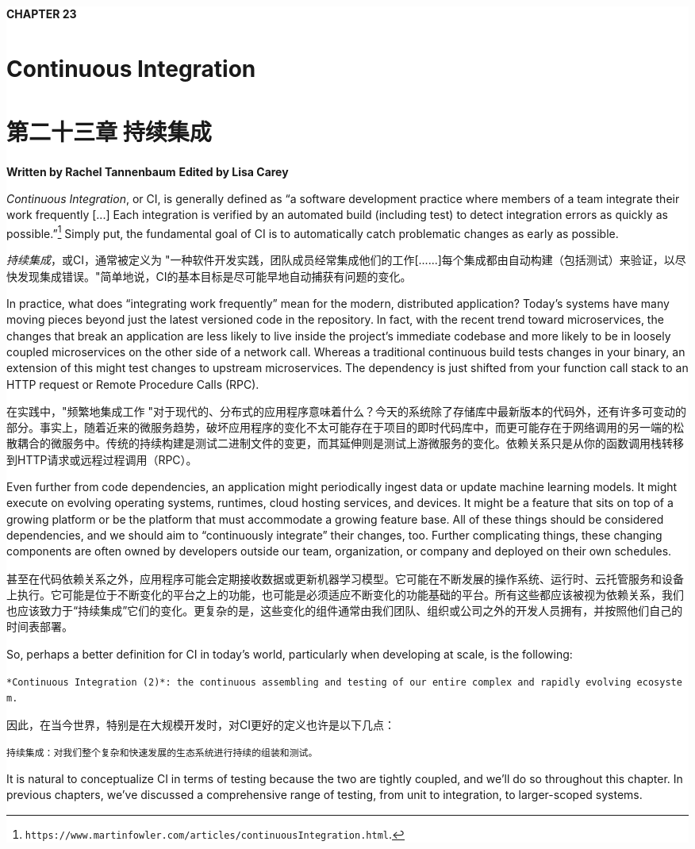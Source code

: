 
**CHAPTER 23**

# Continuous Integration
# 第二十三章 持续集成

**Written by Rachel Tannenbaum**
**Edited by Lisa Carey**

*Continuous Integration*, or CI, is generally defined as “a software development practice where members of a team integrate their work frequently [...] Each integration is verified by an automated build (including test) to detect integration errors as quickly as possible.”[^1] Simply put, the fundamental goal of CI is to automatically catch problematic changes as early as possible.

*持续集成*，或CI，通常被定义为 "一种软件开发实践，团队成员经常集成他们的工作[......]每个集成都由自动构建（包括测试）来验证，以尽快发现集成错误。"简单地说，CI的基本目标是尽可能早地自动捕获有问题的变化。

In practice, what does “integrating work frequently” mean for the modern, distributed application? Today’s systems have many moving pieces beyond just the latest versioned code in the repository. In fact, with the recent trend toward microservices, the changes that break an application are less likely to live inside the project’s immediate codebase and more likely to be in loosely coupled microservices on the other side of a network call. Whereas a traditional continuous build tests changes in your binary, an extension of this might test changes to upstream microservices. The dependency is just shifted from your function call stack to an HTTP request or Remote Procedure Calls (RPC).

在实践中，"频繁地集成工作 "对于现代的、分布式的应用程序意味着什么？今天的系统除了存储库中最新版本的代码外，还有许多可变动的部分。事实上，随着近来的微服务趋势，破坏应用程序的变化不太可能存在于项目的即时代码库中，而更可能存在于网络调用的另一端的松散耦合的微服务中。传统的持续构建是测试二进制文件的变更，而其延伸则是测试上游微服务的变化。依赖关系只是从你的函数调用栈转移到HTTP请求或远程过程调用（RPC）。

Even further from code dependencies, an application might periodically ingest data or update machine learning models. It might execute on evolving operating systems, runtimes, cloud hosting services, and devices. It might be a feature that sits on top of a growing platform or be the platform that must accommodate a growing feature base. All of these things should be considered dependencies, and we should aim to “continuously integrate” their changes, too. Further complicating things, these changing components are often owned by developers outside our team, organization, or company and deployed on their own schedules.

甚至在代码依赖关系之外，应用程序可能会定期接收数据或更新机器学习模型。它可能在不断发展的操作系统、运行时、云托管服务和设备上执行。它可能是位于不断变化的平台之上的功能，也可能是必须适应不断变化的功能基础的平台。所有这些都应该被视为依赖关系，我们也应该致力于“持续集成”它们的变化。更复杂的是，这些变化的组件通常由我们团队、组织或公司之外的开发人员拥有，并按照他们自己的时间表部署。

> [^1]: `https://www.martinfowler.com/articles/continuousIntegration.html`.

So, perhaps a better definition for CI in today’s world, particularly when developing at scale, is the following:

    *Continuous Integration (2)*: the continuous assembling and testing of our entire complex and rapidly evolving ecosystem.

因此，在当今世界，特别是在大规模开发时，对CI更好的定义也许是以下几点：

    持续集成：对我们整个复杂和快速发展的生态系统进行持续的组装和测试。

It is natural to conceptualize CI in terms of testing because the two are tightly coupled, and we’ll do so throughout this chapter. In previous chapters, we’ve discussed a comprehensive range of testing, from unit to integration, to larger-scoped systems.
